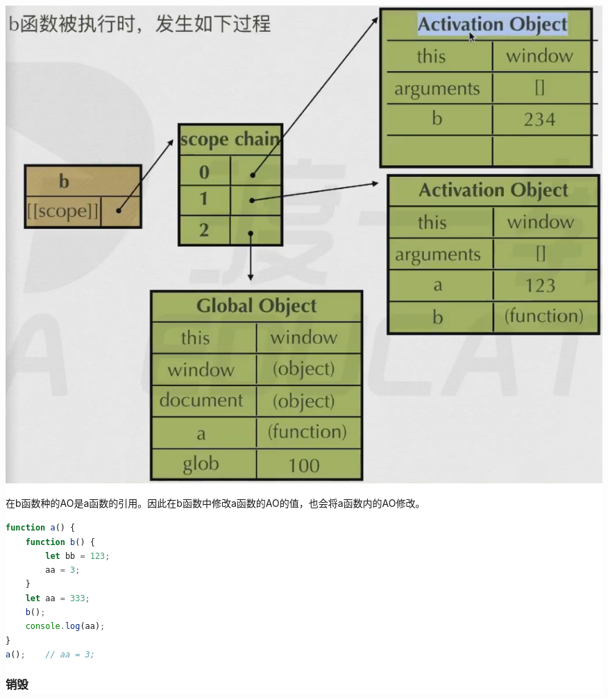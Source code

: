 ![image-20200331195638452](../images/JavaScript零碎笔记/image-20200331195638452.png)

在b函数种的AO是a函数的引用。因此在b函数中修改a函数的AO的值，也会将a函数内的AO修改。

```js
function a() {
    function b() {
        let bb = 123;
        aa = 3;
    }
    let aa = 333;
    b();
    console.log(aa);
}
a();	// aa = 3;
```

### 销毁
